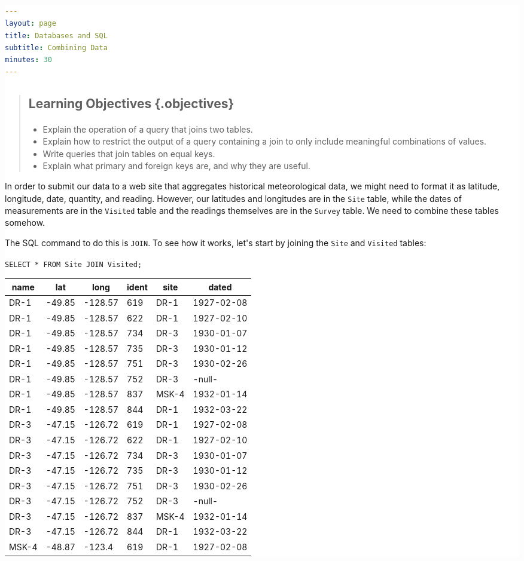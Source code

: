 ```yaml
---
layout: page
title: Databases and SQL
subtitle: Combining Data
minutes: 30
---
```

> ## Learning Objectives {.objectives}
>
> *   Explain the operation of a query that joins two tables.
> *   Explain how to restrict the output of a query containing a join to only include meaningful combinations of values.
> *   Write queries that join tables on equal keys.
> *   Explain what primary and foreign keys are, and why they are useful.

In order to submit our data to a web site
that aggregates historical meteorological data,
we might need to format it as
latitude, longitude, date, quantity, and reading.
However,
our latitudes and longitudes are in the `Site` table,
while the dates of measurements are in the `Visited` table
and the readings themselves are in the `Survey` table.
We need to combine these tables somehow.

The SQL command to do this is `JOIN`.
To see how it works,
let's start by joining the `Site` and `Visited` tables:

~~~ {.sql}
SELECT * FROM Site JOIN Visited;
~~~

|name |lat   |long   |ident|site  |dated     |
|-----|------|-------|-----|------|----------|
|DR-1 |-49.85|-128.57|619  |DR-1  |1927-02-08|
|DR-1 |-49.85|-128.57|622  |DR-1  |1927-02-10|
|DR-1 |-49.85|-128.57|734  |DR-3  |1930-01-07|
|DR-1 |-49.85|-128.57|735  |DR-3  |1930-01-12|
|DR-1 |-49.85|-128.57|751  |DR-3  |1930-02-26|
|DR-1 |-49.85|-128.57|752  |DR-3  |-null-    |
|DR-1 |-49.85|-128.57|837  |MSK-4 |1932-01-14|
|DR-1 |-49.85|-128.57|844  |DR-1  |1932-03-22|
|DR-3 |-47.15|-126.72|619  |DR-1  |1927-02-08|
|DR-3 |-47.15|-126.72|622  |DR-1  |1927-02-10|
|DR-3 |-47.15|-126.72|734  |DR-3  |1930-01-07|
|DR-3 |-47.15|-126.72|735  |DR-3  |1930-01-12|
|DR-3 |-47.15|-126.72|751  |DR-3  |1930-02-26|
|DR-3 |-47.15|-126.72|752  |DR-3  |-null-    |
|DR-3 |-47.15|-126.72|837  |MSK-4 |1932-01-14|
|DR-3 |-47.15|-126.72|844  |DR-1  |1932-03-22|
|MSK-4|-48.87|-123.4 |619  |DR-1  |1927-02-08|